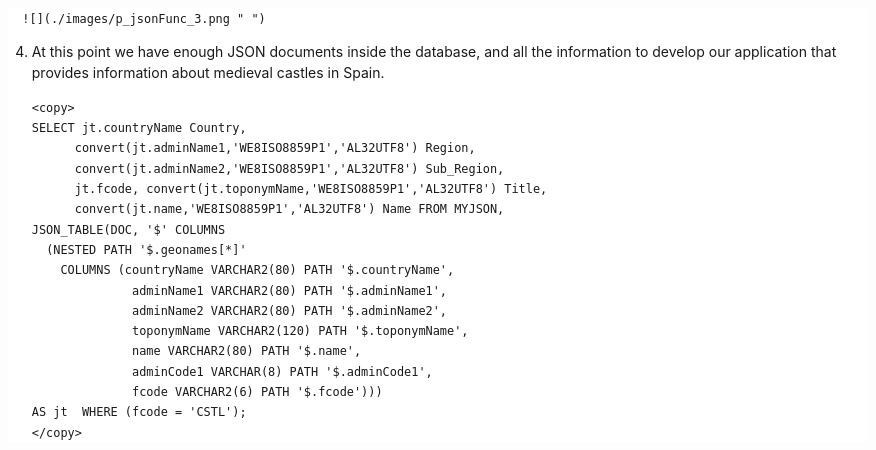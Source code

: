       ![](./images/p_jsonFunc_3.png " ")

  4.  At this point we have enough JSON documents inside the database, and all the information to develop our application that provides information about medieval castles in Spain.

      ````
      <copy>
      SELECT jt.countryName Country,
            convert(jt.adminName1,'WE8ISO8859P1','AL32UTF8') Region,
            convert(jt.adminName2,'WE8ISO8859P1','AL32UTF8') Sub_Region,
            jt.fcode, convert(jt.toponymName,'WE8ISO8859P1','AL32UTF8') Title,
            convert(jt.name,'WE8ISO8859P1','AL32UTF8') Name FROM MYJSON,
      JSON_TABLE(DOC, '$' COLUMNS
        (NESTED PATH '$.geonames[*]'
          COLUMNS (countryName VARCHAR2(80) PATH '$.countryName',
                    adminName1 VARCHAR2(80) PATH '$.adminName1',
                    adminName2 VARCHAR2(80) PATH '$.adminName2',
                    toponymName VARCHAR2(120) PATH '$.toponymName',
                    name VARCHAR2(80) PATH '$.name',
                    adminCode1 VARCHAR(8) PATH '$.adminCode1',
                    fcode VARCHAR2(6) PATH '$.fcode')))
      AS jt  WHERE (fcode = 'CSTL');
      </copy>
      ````

